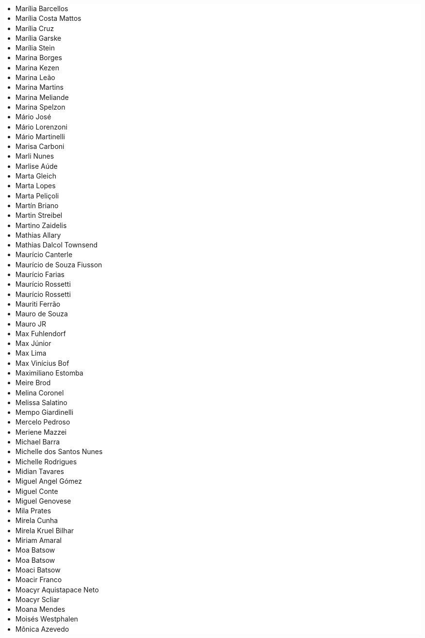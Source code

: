 * Marília Barcellos
* Marília Costa Mattos
* Marília Cruz
* Marília Garske
* Marília Stein
* Marina Borges
* Marina Kezen
* Marina Leão
* Marina Martins
* Marina Meliande
* Marina Spelzon
* Mário José
* Mário Lorenzoni
* Mário Martinelli
* Marisa Carboni
* Marli Nunes
* Marlise Aúde
* Marta Gleich
* Marta Lopes
* Marta Peliçoli
* Martín Briano
* Martin Streibel
* Martino Zaidelis
* Mathias Allary
* Mathias Dalcol Townsend
* Maurício Canterle 
* Maurício de Souza Fiusson
* Maurício Farias
* Maurício Rossetti
* Maurício Rossetti  
* Mauriti Ferrão
* Mauro de Souza
* Mauro JR
* Max Fuhlendorf
* Max Júnior
* Max Lima
* Max Vinícius Bof
* Maximiliano Estomba
* Meire Brod
* Melina Coronel
* Melissa Salatino
* Mempo Giardinelli
* Mercelo Pedroso
* Meriene Mazzei
* Michael Barra
* Michelle dos Santos Nunes
* Michelle Rodrigues
* Midian Tavares
* Miguel Angel Gómez
* Miguel Conte
* Miguel Genovese
* Mila Prates
* Mirela Cunha
* Mirela Kruel Bilhar
* Miriam Amaral
* Moa Batsow
* Moa Batsow
* Moaci Batsow
* Moacir Franco
* Moacyr Aquistapace Neto
* Moacyr Scliar
* Moana Mendes
* Moisés Westphalen
* Mônica Azevedo